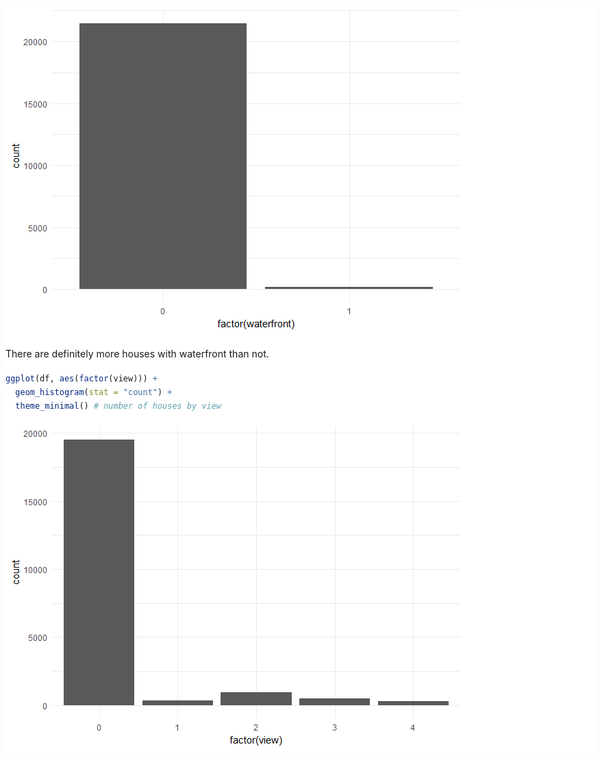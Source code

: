 ![](solutions-hw2_files/figure-html/unnamed-chunk-20-1.png)

There are definitely more houses with waterfront than not.


```r
ggplot(df, aes(factor(view))) +
  geom_histogram(stat = "count") +
  theme_minimal() # number of houses by view
```

![](solutions-hw2_files/figure-html/unnamed-chunk-21-1.png)
